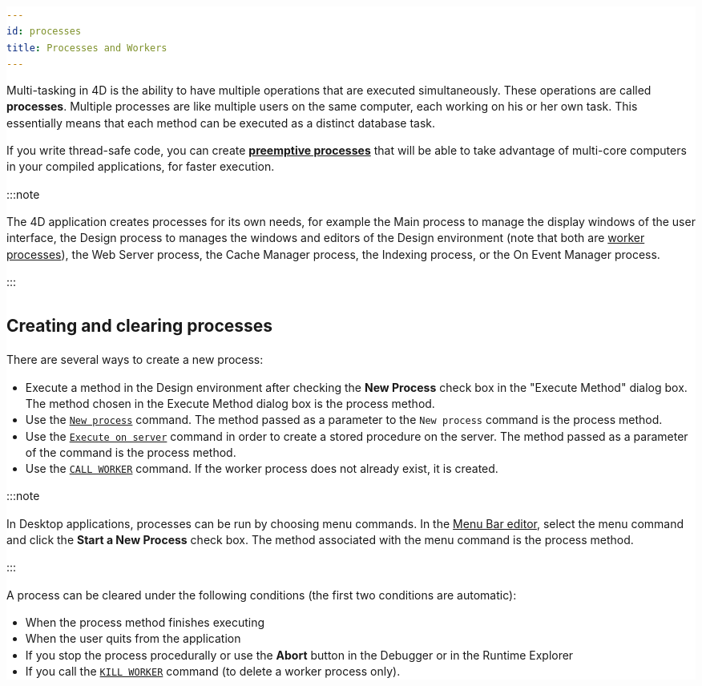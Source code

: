 ```yaml
---
id: processes
title: Processes and Workers
---
```


Multi-tasking in 4D is the ability to have multiple operations that are executed simultaneously. These operations are called **processes**. Multiple processes are like multiple users on the same computer, each working on his or her own task. This essentially means that each method can be executed as a distinct database task.

If you write thread-safe code, you can create [**preemptive processes**](preemptive.md) that will be able to take advantage of multi-core computers in your compiled applications, for faster execution.


:::note

The 4D application creates processes for its own needs, for example the Main process to manage the display windows of the user interface, the Design process to manages the windows and editors of the Design environment (note that both are [worker processes](#worker-processes)), the Web Server process, the Cache Manager process, the Indexing process, or the On Event Manager process.

:::


## Creating and clearing processes

There are several ways to create a new process:

- Execute a method in the Design environment after checking the **New Process** check box in the "Execute Method" dialog box. The method chosen in the Execute Method dialog box is the process method.
- Use the [`New process`](https://doc.4d.com/4dv20/help/command/en/page317.html) command. The method passed as a parameter to the `New process` command is the process method.
- Use the [`Execute on server`](https://doc.4d.com/4dv20/help/command/en/page373.html) command in order to create a stored procedure on the server. The method passed as a parameter of the command is the process method.
- Use the [`CALL WORKER`](https://doc.4d.com/4dv20/help/command/en/page1389.html) command. If the worker process does not already exist, it is created.

:::note

In Desktop applications, processes can be run by choosing menu commands. In the [Menu Bar editor](../Menus/creating.md), select the menu command and click the **Start a New Process** check box. The method associated with the menu command is the process method.

:::

A process can be cleared under the following conditions (the first two conditions are automatic):

- When the process method finishes executing
- When the user quits from the application
- If you stop the process procedurally or use the **Abort** button in the Debugger or in the Runtime Explorer
- If you call the [`KILL WORKER`](https://doc.4d.com/4dv20/help/command/en/page1390.html) command (to delete a worker process only).
